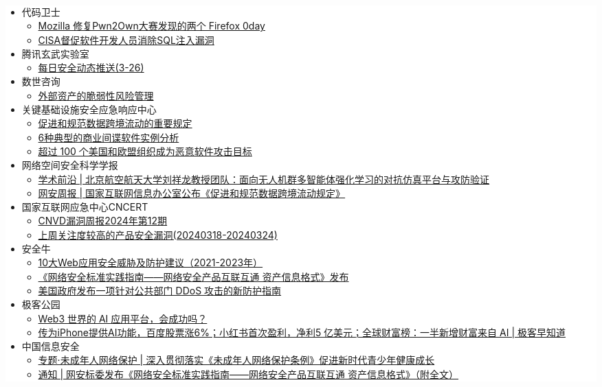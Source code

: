 - 代码卫士
  - [Mozilla 修复Pwn2Own大赛发现的两个 Firefox 0day](https://mp.weixin.qq.com/s?__biz=MzI2NTg4OTc5Nw==&mid=2247519154&idx=1&sn=3f4209efe9a510274abec479b51dcceb&chksm=ea94bad8dde333cec265a5c93f4ed89b687c3a2301fd4d5045252f76ea8505a6aa3b125f9070&scene=58&subscene=0#rd)
  - [CISA督促软件开发人员消除SQL注入漏洞](https://mp.weixin.qq.com/s?__biz=MzI2NTg4OTc5Nw==&mid=2247519154&idx=2&sn=e5156dc817f213bae9628a3a674da4e8&chksm=ea94bad8dde333ce498ee36da84dbfce9ddeb839294d45a9916983f7515549e2bd774f39bb8b&scene=58&subscene=0#rd)
- 腾讯玄武实验室
  - [每日安全动态推送(3-26)](https://mp.weixin.qq.com/s?__biz=MzA5NDYyNDI0MA==&mid=2651959574&idx=1&sn=24d1c480bb0c34d9118c56c6503f3953&chksm=8baed189bcd9589f44fa42e3aad75028574967dc88fbf0d0db54eff4dc8b79042f4d9b42c528&scene=58&subscene=0#rd)
- 数世咨询
  - [外部资产的脆弱性风险管理](https://mp.weixin.qq.com/s?__biz=MzkxNzA3MTgyNg==&mid=2247509755&idx=1&sn=acca03d35721eb94931a135858239171&chksm=c144d446f6335d5057f15786fb72a18b8c7ef1f7c6ae99e68bdf38e4c3eb7db12e16a45875fc&scene=58&subscene=0#rd)
- 关键基础设施安全应急响应中心
  - [促进和规范数据跨境流动的重要规定](https://mp.weixin.qq.com/s?__biz=MzkyMzAwMDEyNg==&mid=2247543014&idx=1&sn=c6ae30da8ff99e1091bf83588d5eeb6e&chksm=c1e9a4b7f69e2da1e3c3ad208333eda1f8df95083aff009409fbdbfb1a523e9ae2963d7cdc51&scene=58&subscene=0#rd)
  - [6种典型的商业间谍软件实例分析](https://mp.weixin.qq.com/s?__biz=MzkyMzAwMDEyNg==&mid=2247543014&idx=2&sn=285254878be49981f6eccdab3841e23d&chksm=c1e9a4b7f69e2da1e4db6a5bb291f4fa2c5578d074d3aa8ca80b21cb3da4624c6aff37de5f29&scene=58&subscene=0#rd)
  - [超过 100 个美国和欧盟组织成为恶意软件攻击目标](https://mp.weixin.qq.com/s?__biz=MzkyMzAwMDEyNg==&mid=2247543014&idx=3&sn=a03419cf10450b8422d7d2aea4611cd4&chksm=c1e9a4b7f69e2da183dc32c2cdc9ad73cc5895626193ac30c4a911f3d90550d2d25fcb803a8a&scene=58&subscene=0#rd)
- 网络空间安全科学学报
  - [学术前沿 | 北京航空航天大学刘祥龙教授团队：面向无人机群多智能体强化学习的对抗仿真平台与攻防验证](https://mp.weixin.qq.com/s?__biz=MzI0NjU2NDMwNQ==&mid=2247498420&idx=1&sn=5b5e947783ea39e58a665e0081a27e38&chksm=e9bfee0adec8671c3b17f180016887f4a60bb53a18c1452c5b5dbb8c780e7156e4ecbbe9180c&scene=58&subscene=0#rd)
  - [网安周报 | 国家互联网信息办公室公布《促进和规范数据跨境流动规定》](https://mp.weixin.qq.com/s?__biz=MzI0NjU2NDMwNQ==&mid=2247498420&idx=2&sn=28da23283229b89a6d365a93c869026f&chksm=e9bfee0adec8671c039bd6fdb8afa4bb852e2b9ea6c132457c2d4b37269743b695903741766e&scene=58&subscene=0#rd)
- 国家互联网应急中心CNCERT
  - [CNVD漏洞周报2024年第12期](https://mp.weixin.qq.com/s?__biz=MzIwNDk0MDgxMw==&mid=2247499056&idx=1&sn=3b5177323cd2fbc152ae8ce7079dffba&chksm=973ace52a04d474481b55c4bc2543ebcc391e23899a6781a07e81eaaa8f062a3baedbd9dcb49&scene=58&subscene=0#rd)
  - [上周关注度较高的产品安全漏洞(20240318-20240324)](https://mp.weixin.qq.com/s?__biz=MzIwNDk0MDgxMw==&mid=2247499056&idx=2&sn=b50a81bb94f1eb31a684a0b383a78f5d&chksm=973ace52a04d4744f3e9b5e4ae01b2fae72242ded228d3a2d462ca9b78e346c8d3a6b2eca980&scene=58&subscene=0#rd)
- 安全牛
  - [10大Web应用安全威胁及防护建议（2021-2023年）](https://mp.weixin.qq.com/s?__biz=MjM5Njc3NjM4MA==&mid=2651128681&idx=1&sn=643372787b37be71a36b6c562afe5901&chksm=bd15b3ba8a623aac02aad1909f140dbfc545fc04c7fbdec624bcaeed1e1444bc956fea1859e5&scene=58&subscene=0#rd)
  - [《网络安全标准实践指南——网络安全产品互联互通 资产信息格式》发布](https://mp.weixin.qq.com/s?__biz=MjM5Njc3NjM4MA==&mid=2651128681&idx=2&sn=018229b7a64ccbc2d251a994d1f911c0&chksm=bd15b3ba8a623aac9fcf57e4e751e50b19460960a89d7cba17933572909a4b57bfe50c517a6a&scene=58&subscene=0#rd)
  - [美国政府发布一项针对公共部门 DDoS 攻击的新防护指南](https://mp.weixin.qq.com/s?__biz=MjM5Njc3NjM4MA==&mid=2651128681&idx=3&sn=9d85bdd2f9b156d9156b2f1b2f9f4918&chksm=bd15b3ba8a623aac6d33c7068caf76d9b776353674295d14d1787ca53d7f1b64795ed9cec1a6&scene=58&subscene=0#rd)
- 极客公园
  - [Web3 世界的 AI 应用平台，会成功吗？](https://mp.weixin.qq.com/s?__biz=MTMwNDMwODQ0MQ==&mid=2653036960&idx=1&sn=88339c7559a85b357b05674b947bc53f&chksm=7e575c164920d500894cf1fabbf1fe1f09e07b75c4227ec1560a98f408503e9e04867d2e0107&scene=58&subscene=0#rd)
  - [传为iPhone提供AI功能，百度股票涨6%；小红书首次盈利，净利5 亿美元；全球财富榜：一半新增财富来自 AI | 极客早知道](https://mp.weixin.qq.com/s?__biz=MTMwNDMwODQ0MQ==&mid=2653036836&idx=1&sn=4dd0e686f20405e19f3b82de2f890484&chksm=7e575c924920d5848c11a07cf801c1fb4783fdff3dd1b2c38ca4e14799dc3bd3445128bf1e0a&scene=58&subscene=0#rd)
- 中国信息安全
  - [专题·未成年人网络保护 | 深入贯彻落实《未成年人网络保护条例》促进新时代青少年健康成长](https://mp.weixin.qq.com/s?__biz=MzA5MzE5MDAzOA==&mid=2664209139&idx=1&sn=5ceaf9c91bf050d3a18d9670d60dbaa7&chksm=8b59980abc2e111cdbe4ea6fb40d578e9726774fc343a1f54bea1edf16b6cbad026a6a8acb0b&scene=58&subscene=0#rd)
  - [通知 | 网安标委发布《网络安全标准实践指南——网络安全产品互联互通 资产信息格式》（附全文）](https://mp.weixin.qq.com/s?__biz=MzA5MzE5MDAzOA==&mid=2664209139&idx=2&sn=c42d97b5263046e34ae727f6ab063281&chksm=8b59980abc2e111cc1419a39b3938f02d9ec55d34635e81cb54fd9e2f399f2dc78f4406717ee&scene=58&subscene=0#rd)